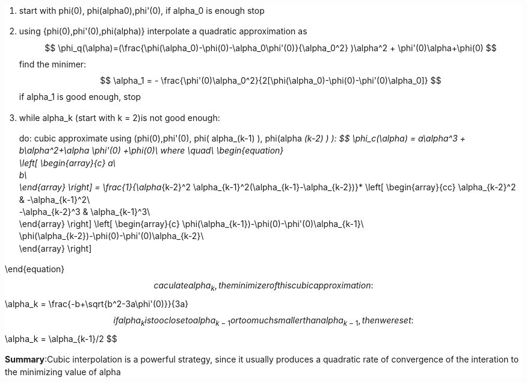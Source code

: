 1. start with phi(0), phi(alpha0),phi'(0), if alpha_0 is  enough stop

2. using {phi(0),phi'(0),phi(alpha)} interpolate a quadratic approximation as
   $$
   \phi_q(\alpha)=(\frac{\phi(\alpha_0)-\phi(0)-\alpha_0\phi'(0)}{\alpha_0^2} )\alpha^2 + \phi'(0)\alpha+\phi(0)
   $$
   find the minimer:
   $$
   \alpha_1 = - \frac{\phi'(0)\alpha_0^2}{2[\phi(\alpha_0)-\phi(0)-\phi'(0)\alpha_0]}
   $$
   if alpha_1 is good enough, stop

3.  while alpha_k (start with k = 2)is not good enough:

    do: cubic approximate using (phi(0),phi'(0), phi( alpha_(k-1) ), phi(alpha _(k-2) ) ):
$$
   \phi_c(\alpha) = a\alpha^3 + b\alpha^2+\alpha \phi'(0) +\phi(0)\\
   where \quad\\ 
   \begin{equation}  
   \left[
     \begin{array}{c}
      a\\  
      b\\  
     \end{array}
   \right]
   =
   \frac{1}{\alpha_{k-2}^2 \alpha_{k-1}^2(\alpha_{k-1}-\alpha_{k-2})}*
   \left[
     \begin{array}{cc}
      \alpha_{k-2}^2  & -\alpha_{k-1}^2\\  
      -\alpha_{k-2}^3 & \alpha_{k-1}^3\\  
     \end{array}
   \right]
   \left[
     \begin{array}{c}
     \phi(\alpha_{k-1})-\phi(0)-\phi'(0)\alpha_{k-1}\\  
      \phi(\alpha_{k-2})-\phi(0)-\phi'(0)\alpha_{k-2}\\  
     \end{array}
   \right]

   \end{equation}
$$
   caculate alpha_k, the minimizer of this cubic approximation:
$$
   \alpha_k = \frac{-b+\sqrt{b^2-3a\phi'(0)}}{3a}
$$
   if alpha_k is too close to alpha_{k-1} or too much smaller than alpha _{k-1}, then we reset :
$$
   \alpha_k = \alpha_{k-1}/2
$$


**Summary**:Cubic interpolation is a powerful strategy, since it usually produces a quadratic rate of convergence of the interation to the minimizing value of alpha